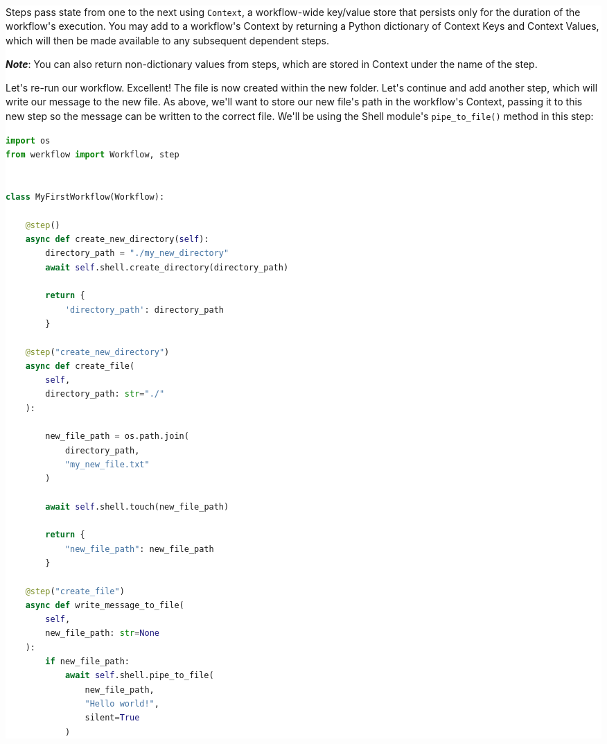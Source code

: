 Steps pass state from one to the next using `Context`, a workflow-wide key/value store that persists only for the duration of the workflow's execution. You may add to a workflow's Context by returning a Python dictionary of Context Keys and Context Values, which will then be made available to any subsequent dependent steps.

__*Note*__: You can also return non-dictionary values from steps, which are stored in Context under the name of the step.


Let's re-run our workflow. Excellent! The file is now created within the new folder. Let's continue and add another step, which will write our message to the new file. As above, we'll want to store our new file's path in the workflow's Context, passing it to this new step so the message can be written to the correct file. We'll be using the Shell module's `pipe_to_file()` method in this step:

```python
import os
from werkflow import Workflow, step


class MyFirstWorkflow(Workflow):
    
    @step()
    async def create_new_directory(self):
        directory_path = "./my_new_directory"
        await self.shell.create_directory(directory_path)

        return {
            'directory_path': directory_path
        }

    @step("create_new_directory")
    async def create_file(
        self,
        directory_path: str="./"
    ):

        new_file_path = os.path.join(
            directory_path,
            "my_new_file.txt"
        )

        await self.shell.touch(new_file_path)

        return {
            "new_file_path": new_file_path
        }

    @step("create_file")
    async def write_message_to_file(
        self,
        new_file_path: str=None
    ):
        if new_file_path:
            await self.shell.pipe_to_file(
                new_file_path,
                "Hello world!",
                silent=True
            )

```
